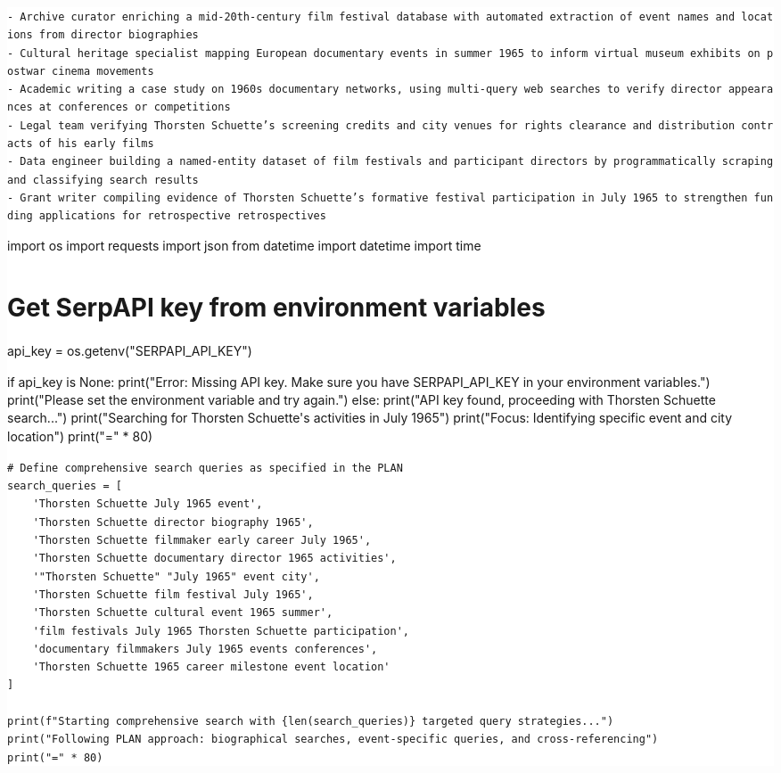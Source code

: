 ```
- Archive curator enriching a mid-20th-century film festival database with automated extraction of event names and locations from director biographies
- Cultural heritage specialist mapping European documentary events in summer 1965 to inform virtual museum exhibits on postwar cinema movements
- Academic writing a case study on 1960s documentary networks, using multi-query web searches to verify director appearances at conferences or competitions
- Legal team verifying Thorsten Schuette’s screening credits and city venues for rights clearance and distribution contracts of his early films
- Data engineer building a named-entity dataset of film festivals and participant directors by programmatically scraping and classifying search results
- Grant writer compiling evidence of Thorsten Schuette’s formative festival participation in July 1965 to strengthen funding applications for retrospective retrospectives

```
import os
import requests
import json
from datetime import datetime
import time

# Get SerpAPI key from environment variables
api_key = os.getenv("SERPAPI_API_KEY")

if api_key is None:
    print("Error: Missing API key. Make sure you have SERPAPI_API_KEY in your environment variables.")
    print("Please set the environment variable and try again.")
else:
    print("API key found, proceeding with Thorsten Schuette search...")
    print("Searching for Thorsten Schuette's activities in July 1965")
    print("Focus: Identifying specific event and city location")
    print("=" * 80)

    # Define comprehensive search queries as specified in the PLAN
    search_queries = [
        'Thorsten Schuette July 1965 event',
        'Thorsten Schuette director biography 1965',
        'Thorsten Schuette filmmaker early career July 1965',
        'Thorsten Schuette documentary director 1965 activities',
        '"Thorsten Schuette" "July 1965" event city',
        'Thorsten Schuette film festival July 1965',
        'Thorsten Schuette cultural event 1965 summer',
        'film festivals July 1965 Thorsten Schuette participation',
        'documentary filmmakers July 1965 events conferences',
        'Thorsten Schuette 1965 career milestone event location'
    ]

    print(f"Starting comprehensive search with {len(search_queries)} targeted query strategies...")
    print("Following PLAN approach: biographical searches, event-specific queries, and cross-referencing")
    print("=" * 80)
